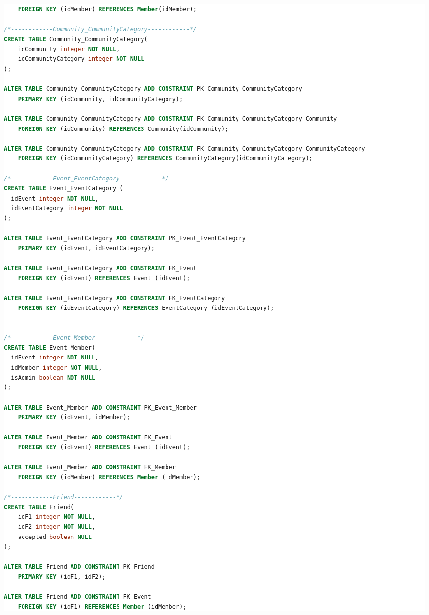 ```sql
	FOREIGN KEY (idMember) REFERENCES Member(idMember);

/*------------Community_CommunityCategory------------*/
CREATE TABLE Community_CommunityCategory(
	idCommunity integer NOT NULL,
	idCommunityCategory integer NOT NULL
);

ALTER TABLE Community_CommunityCategory ADD CONSTRAINT PK_Community_CommunityCategory
	PRIMARY KEY (idCommunity, idCommunityCategory);

ALTER TABLE Community_CommunityCategory ADD CONSTRAINT FK_Community_CommunityCategory_Community
	FOREIGN KEY (idCommunity) REFERENCES Community(idCommunity);

ALTER TABLE Community_CommunityCategory ADD CONSTRAINT FK_Community_CommunityCategory_CommunityCategory
	FOREIGN KEY (idCommunityCategory) REFERENCES CommunityCategory(idCommunityCategory);

/*------------Event_EventCategory------------*/
CREATE TABLE Event_EventCategory (
  idEvent integer NOT NULL,
  idEventCategory integer NOT NULL
);

ALTER TABLE Event_EventCategory ADD CONSTRAINT PK_Event_EventCategory
	PRIMARY KEY (idEvent, idEventCategory);

ALTER TABLE Event_EventCategory ADD CONSTRAINT FK_Event
	FOREIGN KEY (idEvent) REFERENCES Event (idEvent);

ALTER TABLE Event_EventCategory ADD CONSTRAINT FK_EventCategory
	FOREIGN KEY (idEventCategory) REFERENCES EventCategory (idEventCategory);


/*------------Event_Member------------*/
CREATE TABLE Event_Member(
  idEvent integer NOT NULL,
  idMember integer NOT NULL,
  isAdmin boolean NOT NULL
);

ALTER TABLE Event_Member ADD CONSTRAINT PK_Event_Member
	PRIMARY KEY (idEvent, idMember);

ALTER TABLE Event_Member ADD CONSTRAINT FK_Event
	FOREIGN KEY (idEvent) REFERENCES Event (idEvent);

ALTER TABLE Event_Member ADD CONSTRAINT FK_Member
	FOREIGN KEY (idMember) REFERENCES Member (idMember);

/*------------Friend------------*/
CREATE TABLE Friend(
	idF1 integer NOT NULL,
	idF2 integer NOT NULL,
	accepted boolean NULL
);

ALTER TABLE Friend ADD CONSTRAINT PK_Friend
	PRIMARY KEY (idF1, idF2);

ALTER TABLE Friend ADD CONSTRAINT FK_Event
	FOREIGN KEY (idF1) REFERENCES Member (idMember);

```